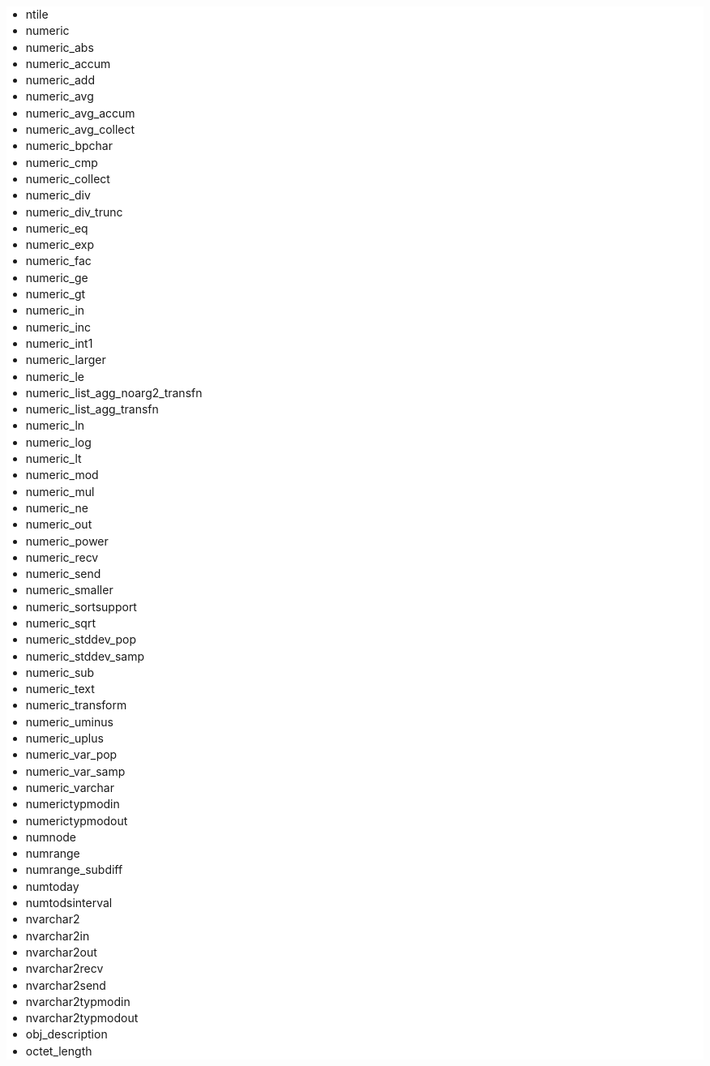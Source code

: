 -   ntile
-   numeric
-   numeric\_abs
-   numeric\_accum
-   numeric\_add
-   numeric\_avg
-   numeric\_avg\_accum
-   numeric\_avg\_collect
-   numeric\_bpchar
-   numeric\_cmp
-   numeric\_collect
-   numeric\_div
-   numeric\_div\_trunc
-   numeric\_eq
-   numeric\_exp
-   numeric\_fac
-   numeric\_ge
-   numeric\_gt
-   numeric\_in
-   numeric\_inc
-   numeric\_int1
-   numeric\_larger
-   numeric\_le
-   numeric\_list\_agg\_noarg2\_transfn
-   numeric\_list\_agg\_transfn
-   numeric\_ln
-   numeric\_log
-   numeric\_lt
-   numeric\_mod
-   numeric\_mul
-   numeric\_ne
-   numeric\_out
-   numeric\_power
-   numeric\_recv
-   numeric\_send
-   numeric\_smaller
-   numeric\_sortsupport
-   numeric\_sqrt
-   numeric\_stddev\_pop
-   numeric\_stddev\_samp
-   numeric\_sub
-   numeric\_text
-   numeric\_transform
-   numeric\_uminus
-   numeric\_uplus
-   numeric\_var\_pop
-   numeric\_var\_samp
-   numeric\_varchar
-   numerictypmodin
-   numerictypmodout
-   numnode
-   numrange
-   numrange\_subdiff
-   numtoday
-   numtodsinterval
-   nvarchar2
-   nvarchar2in
-   nvarchar2out
-   nvarchar2recv
-   nvarchar2send
-   nvarchar2typmodin
-   nvarchar2typmodout
-   obj\_description
-   octet\_length